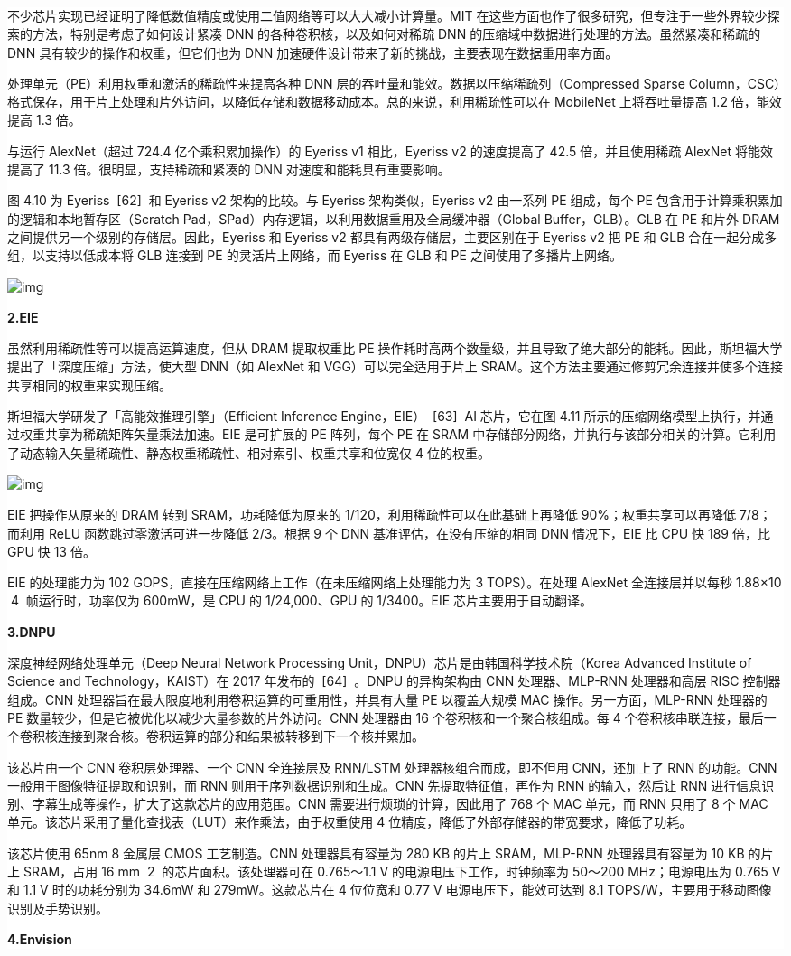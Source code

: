 
不少芯片实现已经证明了降低数值精度或使用二值网络等可以大大减小计算量。MIT 在这些方面也作了很多研究，但专注于一些外界较少探索的方法，特别是考虑了如何设计紧凑 DNN 的各种卷积核，以及如何对稀疏 DNN 的压缩域中数据进行处理的方法。虽然紧凑和稀疏的 DNN 具有较少的操作和权重，但它们也为 DNN 加速硬件设计带来了新的挑战，主要表现在数据重用率方面。 


处理单元（PE）利用权重和激活的稀疏性来提高各种 DNN 层的吞吐量和能效。数据以压缩稀疏列（Compressed Sparse Column，CSC）格式保存，用于片上处理和片外访问，以降低存储和数据移动成本。总的来说，利用稀疏性可以在 MobileNet 上将吞吐量提高 1.2 倍，能效提高 1.3 倍。 


与运行 AlexNet（超过 724.4 亿个乘积累加操作）的 Eyeriss v1 相比，Eyeriss v2 的速度提高了 42.5 倍，并且使用稀疏 AlexNet 将能效提高了 11.3 倍。很明显，支持稀疏和紧凑的 DNN 对速度和能耗具有重要影响。 


图 4.10 为 Eyeriss  [62]  和 Eyeriss v2 架构的比较。与 Eyeriss 架构类似，Eyeriss v2 由一系列 PE 组成，每个 PE 包含用于计算乘积累加的逻辑和本地暂存区（Scratch Pad，SPad）内存逻辑，以利用数据重用及全局缓冲器（Global Buffer，GLB）。GLB 在 PE 和片外 DRAM 之间提供另一个级别的存储层。因此，Eyeriss 和 Eyeriss v2 都具有两级存储层，主要区别在于 Eyeriss v2 把 PE 和 GLB 合在一起分成多组，以支持以低成本将 GLB 连接到 PE 的灵活片上网络，而 Eyeriss 在 GLB 和 PE 之间使用了多播片上网络。 


![img](https://pic3.zhimg.com/v2-f32f7111ea98cb9eb42bef990239b908.webp)

**2.EIE**


虽然利用稀疏性等可以提高运算速度，但从 DRAM 提取权重比 PE 操作耗时高两个数量级，并且导致了绝大部分的能耗。因此，斯坦福大学提出了「深度压缩」方法，使大型 DNN（如 AlexNet 和 VGG）可以完全适用于片上 SRAM。这个方法主要通过修剪冗余连接并使多个连接共享相同的权重来实现压缩。 


斯坦福大学研发了「高能效推理引擎」（Efficient Inference Engine，EIE）  [63]  AI 芯片，它在图 4.11 所示的压缩网络模型上执行，并通过权重共享为稀疏矩阵矢量乘法加速。EIE 是可扩展的 PE 阵列，每个 PE 在 SRAM 中存储部分网络，并执行与该部分相关的计算。它利用了动态输入矢量稀疏性、静态权重稀疏性、相对索引、权重共享和位宽仅 4 位的权重。 


![img](https://pic2.zhimg.com/v2-cf0cdc3baea74517b1d69df24fdd0f66.webp)

EIE 把操作从原来的 DRAM 转到 SRAM，功耗降低为原来的 1/120，利用稀疏性可以在此基础上再降低 90%；权重共享可以再降低 7/8；而利用 ReLU 函数跳过零激活可进一步降低 2/3。根据 9 个 DNN 基准评估，在没有压缩的相同 DNN 情况下，EIE 比 CPU 快 189 倍，比 GPU 快 13 倍。 


EIE 的处理能力为 102 GOPS，直接在压缩网络上工作（在未压缩网络上处理能力为 3 TOPS）。在处理 AlexNet 全连接层并以每秒 1.88×10  4  帧运行时，功率仅为 600mW，是 CPU 的 1/24,000、GPU 的 1/3400。EIE 芯片主要用于自动翻译。 


**3.DNPU**


深度神经网络处理单元（Deep Neural Network Processing Unit，DNPU）芯片是由韩国科学技术院（Korea Advanced Institute of Science and Technology，KAIST）在 2017 年发布的  [64]  。DNPU 的异构架构由 CNN 处理器、MLP-RNN 处理器和高层 RISC 控制器组成。CNN 处理器旨在最大限度地利用卷积运算的可重用性，并具有大量 PE 以覆盖大规模 MAC 操作。另一方面，MLP-RNN 处理器的 PE 数量较少，但是它被优化以减少大量参数的片外访问。CNN 处理器由 16 个卷积核和一个聚合核组成。每 4 个卷积核串联连接，最后一个卷积核连接到聚合核。卷积运算的部分和结果被转移到下一个核并累加。 


该芯片由一个 CNN 卷积层处理器、一个 CNN 全连接层及 RNN/LSTM 处理器核组合而成，即不但用 CNN，还加上了 RNN 的功能。CNN 一般用于图像特征提取和识别，而 RNN 则用于序列数据识别和生成。CNN 先提取特征值，再作为 RNN 的输入，然后让 RNN 进行信息识别、字幕生成等操作，扩大了这款芯片的应用范围。CNN 需要进行烦琐的计算，因此用了 768 个 MAC 单元，而 RNN 只用了 8 个 MAC 单元。该芯片采用了量化查找表（LUT）来作乘法，由于权重使用 4 位精度，降低了外部存储器的带宽要求，降低了功耗。 


该芯片使用 65nm 8 金属层 CMOS 工艺制造。CNN 处理器具有容量为 280 KB 的片上 SRAM，MLP-RNN 处理器具有容量为 10 KB 的片上 SRAM，占用 16 mm  2  的芯片面积。该处理器可在 0.765～1.1 V 的电源电压下工作，时钟频率为 50～200 MHz；电源电压为 0.765 V 和 1.1 V 时的功耗分别为 34.6mW 和 279mW。这款芯片在 4 位位宽和 0.77 V 电源电压下，能效可达到 8.1 TOPS/W，主要用于移动图像识别及手势识别。 


**4.Envision**

